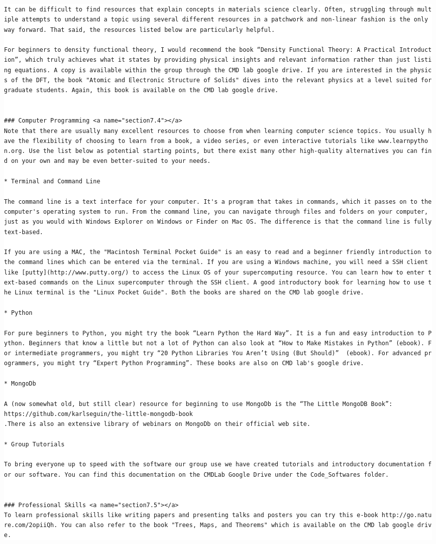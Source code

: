 ```
It can be difficult to find resources that explain concepts in materials science clearly. Often, struggling through multiple attempts to understand a topic using several different resources in a patchwork and non-linear fashion is the only way forward. That said, the resources listed below are particularly helpful.

For beginners to density functional theory, I would recommend the book “Density Functional Theory: A Practical Introduction”, which truly achieves what it states by providing physical insights and relevant information rather than just listing equations. A copy is available within the group through the CMD lab google drive. If you are interested in the physics of the DFT, the book "Atomic and Electronic Structure of Solids" dives into the relevant physics at a level suited for graduate students. Again, this book is available on the CMD lab google drive. 


### Computer Programming <a name="section7.4"></a>
Note that there are usually many excellent resources to choose from when learning computer science topics. You usually have the flexibility of choosing to learn from a book, a video series, or even interactive tutorials like www.learnpython.org. Use the list below as potential starting points, but there exist many other high-quality alternatives you can find on your own and may be even better-suited to your needs.

* Terminal and Command Line

The command line is a text interface for your computer. It's a program that takes in commands, which it passes on to the computer's operating system to run. From the command line, you can navigate through files and folders on your computer, just as you would with Windows Explorer on Windows or Finder on Mac OS. The difference is that the command line is fully text-based.

If you are using a MAC, the "Macintosh Terminal Pocket Guide" is an easy to read and a beginner friendly introduction to the command lines which can be entered via the terminal. If you are using a Windows machine, you will need a SSH client like [putty](http://www.putty.org/) to access the Linux OS of your supercomputing resource. You can learn how to enter text-based commands on the Linux supercomputer through the SSH client. A good introductory book for learning how to use the Linux terminal is the "Linux Pocket Guide". Both the books are shared on the CMD lab google drive. 

* Python

For pure beginners to Python, you might try the book “Learn Python the Hard Way”. It is a fun and easy introduction to Python. Beginners that know a little but not a lot of Python can also look at “How to Make Mistakes in Python” (ebook). For intermediate programmers, you might try “20 Python Libraries You Aren’t Using (But Should)”  (ebook). For advanced programmers, you might try “Expert Python Programming”. These books are also on CMD lab's google drive.

* MongoDb

A (now somewhat old, but still clear) resource for beginning to use MongoDb is the “The Little MongoDB Book”:
https://github.com/karlseguin/the-little-mongodb-book
.There is also an extensive library of webinars on MongoDb on their official web site.

* Group Tutorials

To bring everyone up to speed with the software our group use we have created tutorials and introductory documentation for our software. You can find this documentation on the CMDLab Google Drive under the Code_Softwares folder.


### Professional Skills <a name="section7.5"></a>
To learn professional skills like writing papers and presenting talks and posters you can try this e-book http://go.nature.com/2opiiQh. You can also refer to the book "Trees, Maps, and Theorems" which is available on the CMD lab google drive. 
